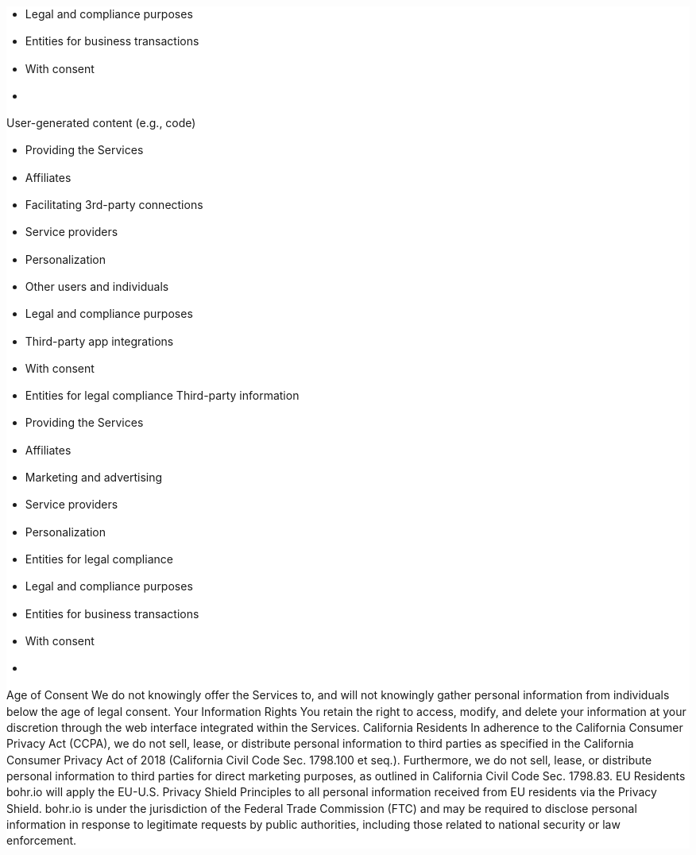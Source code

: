
- Legal and compliance purposes
- Entities for business transactions


- With consent
-
User-generated content (e.g., code)
- Providing the Services
- Affiliates


- Facilitating 3rd-party connections
- Service providers


- Personalization
- Other users and individuals


- Legal and compliance purposes
- Third-party app integrations


- With consent
- Entities for legal compliance
Third-party information
- Providing the Services
- Affiliates


- Marketing and advertising
- Service providers


- Personalization
- Entities for legal compliance


- Legal and compliance purposes
- Entities for business transactions


- With consent
-


Age of Consent
We do not knowingly offer the Services to, and will not knowingly gather personal information from individuals below the age of legal consent.
Your Information Rights
You retain the right to access, modify, and delete your information at your discretion through the web interface integrated within the Services.
California Residents
In adherence to the California Consumer Privacy Act (CCPA), we do not sell, lease, or distribute personal information to third parties as specified in the California Consumer Privacy Act of 2018 (California Civil Code Sec. 1798.100 et seq.). Furthermore, we do not sell, lease, or distribute personal information to third parties for direct marketing purposes, as outlined in California Civil Code Sec. 1798.83.
EU Residents
bohr.io will apply the EU-U.S. Privacy Shield Principles to all personal information received from EU residents via the Privacy Shield. bohr.io is under the jurisdiction of the Federal Trade Commission (FTC) and may be required to disclose personal information in response to legitimate requests by public authorities, including those related to national security or law enforcement.
